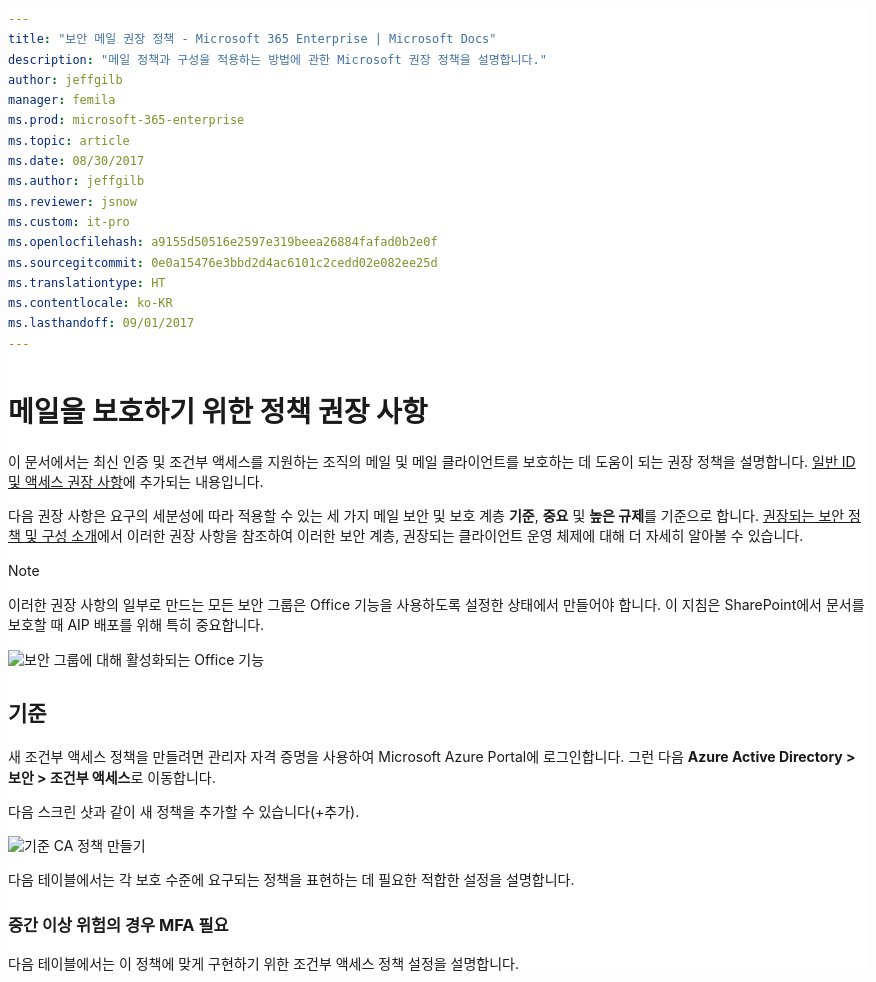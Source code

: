 ```yaml
---
title: "보안 메일 권장 정책 - Microsoft 365 Enterprise | Microsoft Docs"
description: "메일 정책과 구성을 적용하는 방법에 관한 Microsoft 권장 정책을 설명합니다."
author: jeffgilb
manager: femila
ms.prod: microsoft-365-enterprise
ms.topic: article
ms.date: 08/30/2017
ms.author: jeffgilb
ms.reviewer: jsnow
ms.custom: it-pro
ms.openlocfilehash: a9155d50516e2597e319beea26884fafad0b2e0f
ms.sourcegitcommit: 0e0a15476e3bbd2d4ac6101c2cedd02e082ee25d
ms.translationtype: HT
ms.contentlocale: ko-KR
ms.lasthandoff: 09/01/2017
---
```

# <a name="policy-recommendations-for-securing-email"></a>메일을 보호하기 위한 정책 권장 사항
 
이 문서에서는 최신 인증 및 조건부 액세스를 지원하는 조직의 메일 및 메일 클라이언트를 보호하는 데 도움이 되는 권장 정책을 설명합니다. [일반 ID 및 액세스 권장 사항](identity-access-policies.md)에 추가되는 내용입니다.

다음 권장 사항은 요구의 세분성에 따라 적용할 수 있는 세 가지 메일 보안 및 보호 계층 **기준**, **중요** 및 **높은 규제**를 기준으로 합니다. [권장되는 보안 정책 및 구성 소개](microsoft-365-policies-configurations.md)에서 이러한 권장 사항을 참조하여 이러한 보안 계층, 권장되는 클라이언트 운영 체제에 대해 더 자세히 알아볼 수 있습니다.

>[!NOTE]
>이러한 권장 사항의 일부로 만드는 모든 보안 그룹은 Office 기능을 사용하도록 설정한 상태에서 만들어야 합니다. 이 지침은 SharePoint에서 문서를 보호할 때 AIP 배포를 위해 특히 중요합니다. 
>
>![보안 그룹에 대해 활성화되는 Office 기능](./media/security-group.png)
>

## <a name="baseline"></a>기준 
새 조건부 액세스 정책을 만들려면 관리자 자격 증명을 사용하여 Microsoft Azure Portal에 로그인합니다. 그런 다음 **Azure Active Directory > 보안 > 조건부 액세스**로 이동합니다. 

다음 스크린 샷과 같이 새 정책을 추가할 수 있습니다(+추가).

![기준 CA 정책 만들기](./media/secure-email/baseline-ca-policy.png)

다음 테이블에서는 각 보호 수준에 요구되는 정책을 표현하는 데 필요한 적합한 설정을 설명합니다.

### <a name="medium-and-above-risk-requires-mfa"></a>중간 이상 위험의 경우 MFA 필요

다음 테이블에서는 이 정책에 맞게 구현하기 위한 조건부 액세스 정책 설정을 설명합니다.
